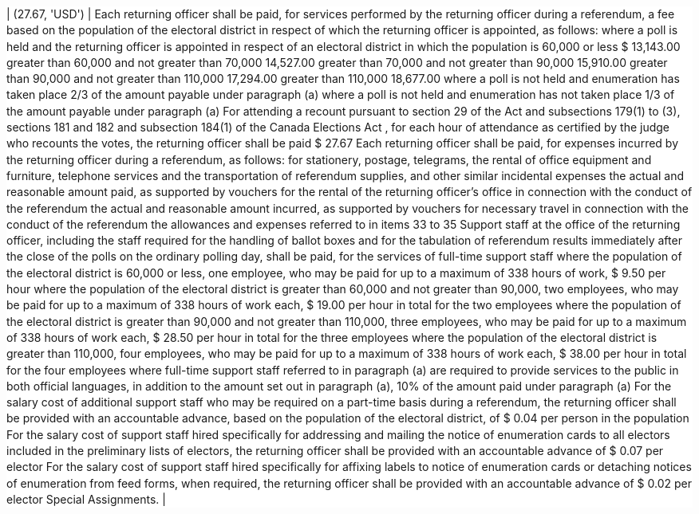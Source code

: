 | (27.67, 'USD')   | Each returning officer shall be paid, for services performed by the returning officer during a referendum, a fee based on the population of the electoral district in respect of which the returning officer is appointed, as follows: where a poll is held and the returning officer is appointed in respect of an electoral district in which the population is 60,000 or less  $ 13,143.00 greater than 60,000 and not greater than 70,000  14,527.00 greater than 70,000 and not greater than 90,000  15,910.00 greater than 90,000 and not greater than 110,000  17,294.00 greater than 110,000  18,677.00 where a poll is not held and enumeration has taken place  2/3 of the amount payable under paragraph (a) where a poll is not held and enumeration has not taken place  1/3 of the amount payable under paragraph (a) For attending a recount pursuant to section 29 of the Act and subsections 179(1) to (3), sections 181 and 182 and subsection 184(1) of the  Canada Elections Act , for each hour of attendance as certified by the judge who recounts the votes, the returning officer shall be paid  $ 27.67 Each returning officer shall be paid, for expenses incurred by the returning officer during a referendum, as follows: for stationery, postage, telegrams, the rental of office equipment and furniture, telephone services and the transportation of referendum supplies, and other similar incidental expenses  the actual and reasonable amount paid, as supported by vouchers for the rental of the returning officer’s office in connection with the conduct of the referendum  the actual and reasonable amount incurred, as supported by vouchers for necessary travel in connection with the conduct of the referendum  the allowances and expenses referred to in items 33 to 35 Support staff at the office of the returning officer, including the staff required for the handling of ballot boxes and for the tabulation of referendum results immediately after the close of the polls on the ordinary polling day, shall be paid, for the services of full-time support staff where the population of the electoral district is 60,000 or less, one employee, who may be paid for up to a maximum of 338 hours of work,  $ 9.50 per hour where the population of the electoral district is greater than 60,000 and not greater than 90,000, two employees, who may be paid for up to a maximum of 338 hours of work each,  $ 19.00 per hour in total for the two employees where the population of the electoral district is greater than 90,000 and not greater than 110,000, three employees, who may be paid for up to a maximum of 338 hours of work each,  $ 28.50 per hour in total for the three employees where the population of the electoral district is greater than 110,000, four employees, who may be paid for up to a maximum of 338 hours of work each,  $ 38.00 per hour in total for the four employees where full-time support staff referred to in paragraph (a) are required to provide services to the public in both official languages, in addition to the amount set out in paragraph (a),  10% of the amount paid under paragraph (a) For the salary cost of additional support staff who may be required on a part-time basis during a referendum, the returning officer shall be provided with an accountable advance, based on the population of the electoral district, of  $ 0.04 per person in the population For the salary cost of support staff hired specifically for addressing and mailing the notice of enumeration cards to all electors included in the preliminary lists of electors, the returning officer shall be provided with an accountable advance of  $ 0.07 per elector For the salary cost of support staff hired specifically for affixing labels to notice of enumeration cards or detaching notices of enumeration from feed forms, when required, the returning officer shall be provided with an accountable advance of  $ 0.02 per elector Special Assignments. |